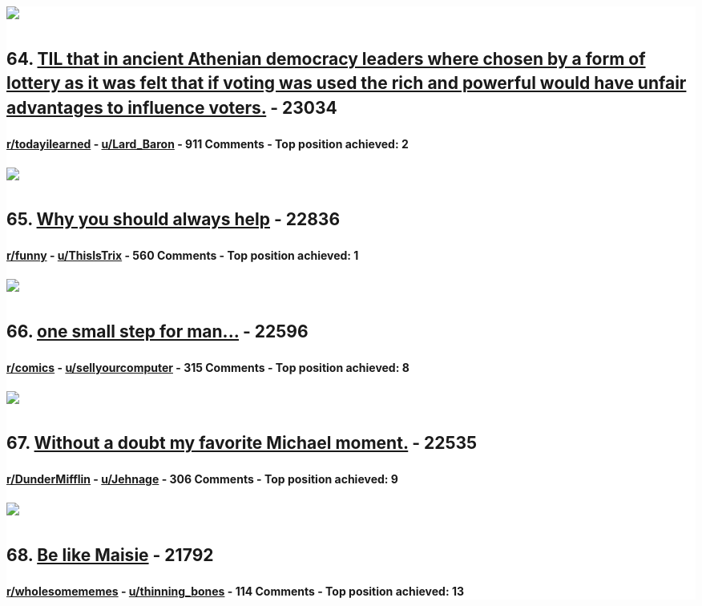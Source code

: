 <a href="https://i.imgur.com/ZpEVkbd.gifv"><img src="https://b.thumbs.redditmedia.com/_QEk9X8UtlYrVULU4GaBsUYVCkRfwBefhue2oL3h6Po.jpg"></img></a>

## 64. [TIL that in ancient Athenian democracy leaders where chosen by a form of lottery as it was felt that if voting was used the rich and powerful would have unfair advantages to influence voters.](http://reddit.com/r/todayilearned/comments/8imwfk/til_that_in_ancient_athenian_democracy_leaders/) - 23034
#### [r/todayilearned](http://reddit.com/r/todayilearned) - [u/Lard_Baron](http://reddit.com/u/Lard_Baron) - 911 Comments - Top position achieved: 2

<a href="https://en.wikipedia.org/wiki/Sortition#Ancient_Athens"><img src="https://a.thumbs.redditmedia.com/-NOQzLnSzKSxfSSipQforhbfwgzOlXqdp1UNov5p3M0.jpg"></img></a>

## 65. [Why you should always help](http://reddit.com/r/funny/comments/8ip6l0/why_you_should_always_help/) - 22836
#### [r/funny](http://reddit.com/r/funny) - [u/ThisIsTrix](http://reddit.com/u/ThisIsTrix) - 560 Comments - Top position achieved: 1

<a href="https://v.redd.it/pzv4ai0x89x01"><img src="https://b.thumbs.redditmedia.com/QKD3ixj4XStD-uDnp-DhbFB7sK93brSHF8v1aJmtS5c.jpg"></img></a>

## 66. [one small step for man...](http://reddit.com/r/comics/comments/8in790/one_small_step_for_man/) - 22596
#### [r/comics](http://reddit.com/r/comics) - [u/sellyourcomputer](http://reddit.com/u/sellyourcomputer) - 315 Comments - Top position achieved: 8

<a href="https://i.redd.it/gwmqjhprv7x01.jpg"><img src="https://b.thumbs.redditmedia.com/SVYVkfd1_147dzHvIIveew6q4j6S4-jfIOwXadWiP5I.jpg"></img></a>

## 67. [Without a doubt my favorite Michael moment.](http://reddit.com/r/DunderMifflin/comments/8ins12/without_a_doubt_my_favorite_michael_moment/) - 22535
#### [r/DunderMifflin](http://reddit.com/r/DunderMifflin) - [u/Jehnage](http://reddit.com/u/Jehnage) - 306 Comments - Top position achieved: 9

<a href="https://i.redd.it/rv4sinmpb8x01.jpg"><img src="https://b.thumbs.redditmedia.com/RcXdy7GormoGokPXWmmPniWmIkol0HC5N74xW13IGWM.jpg"></img></a>

## 68. [Be like Maisie](http://reddit.com/r/wholesomememes/comments/8iou9o/be_like_maisie/) - 21792
#### [r/wholesomememes](http://reddit.com/r/wholesomememes) - [u/thinning_bones](http://reddit.com/u/thinning_bones) - 114 Comments - Top position achieved: 13
